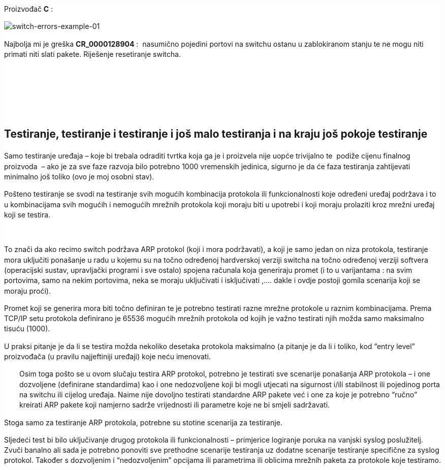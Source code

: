 Proizvođač **C** :

<img class="alignnone size-full wp-image-2286" src="https://i1.wp.com/www.opensource-osijek.org/wordpress/wp-content/uploads/2016/02/Switch-Errors-example-01.jpg?resize=834%2C373&#038;ssl=1" alt="switch-errors-example-01" width="834" height="373" srcset="https://i1.wp.com/www.opensource-osijek.org/wordpress/wp-content/uploads/2016/02/Switch-Errors-example-01.jpg?w=834&ssl=1 834w, https://i1.wp.com/www.opensource-osijek.org/wordpress/wp-content/uploads/2016/02/Switch-Errors-example-01.jpg?resize=150%2C67&ssl=1 150w, https://i1.wp.com/www.opensource-osijek.org/wordpress/wp-content/uploads/2016/02/Switch-Errors-example-01.jpg?resize=300%2C134&ssl=1 300w, https://i1.wp.com/www.opensource-osijek.org/wordpress/wp-content/uploads/2016/02/Switch-Errors-example-01.jpg?resize=768%2C343&ssl=1 768w" sizes="(max-width: 834px) 100vw, 834px" data-recalc-dims="1" />

Najbolja mi je greška **CR_0000128904** :  nasumično pojedini portovi na switchu ostanu u zablokiranom stanju te ne mogu niti primati niti slati pakete. Riješenje resetiranje switcha.

&nbsp;

&nbsp;

&nbsp;

## **Testiranje, testiranje i testiranje i još malo testiranja i na kraju još pokoje testiranje**

Samo testiranje uređaja &#8211; koje bi trebala odraditi tvrtka koja ga je i proizvela nije uopće trivijalno te  podiže cijenu finalnog proizvoda  &#8211; ako je za sve faze razvoja bilo potrebno 1000 vremenskih jedinica, sigurno je da će faza testiranja zahtijevati minimalno još toliko (ovo je moj osobni stav).

Pošteno testiranje se svodi na testiranje svih mogućih kombinacija protokola ili funkcionalnosti koje određeni uređaj podržava i to u kombinacijama svih mogućih i nemogućih mrežnih protokola koji moraju biti u upotrebi i koji moraju prolaziti kroz mrežni uređaj koji se testira.

&nbsp;

To znači da ako recimo switch podržava ARP protokol (koji i mora podržavati), a koji je samo jedan on niza protokola, testiranje mora uključiti ponašanje u radu u kojemu su na točno određenoj hardverskoj verziji switcha na točno određenoj verziji softvera (operacijski sustav, upravljački programi i sve ostalo) spojena računala koja generiraju promet (i to u varijantama : na svim portovima, samo na nekim portovima, neka se moraju uključivati i isključivati ,&#8230;. dakle i ovdje postoji gomila scenarija koji se moraju proći).

Promet koji se generira mora biti točno definiran te je potrebno testirati razne mrežne protokole u raznim kombinacijama. Prema TCP/IP setu protokola definirano je 65536 mogućih mrežnih protokola od kojih je važno testirati njih možda samo maksimalno tisuću (1000).

U praksi pitanje je da li se testira možda nekoliko desetaka protokola maksimalno (a pitanje je da li i toliko, kod &#8220;entry level&#8221; proizvođača (u pravilu najjeftiniji uređaji) koje neću imenovati.

<p style="padding-left: 30px;">
  Osim toga pošto se u ovom slučaju testira ARP protokol, potrebno je testirati sve scenarije ponašanja ARP protokola &#8211; i one dozvoljene (definirane standardima) kao i one nedozvoljene koji bi mogli utjecati na sigurnost i/ili stabilnost ili pojedinog porta na switchu ili cijelog uređaja. Naime nije dovoljno testirati standardne ARP pakete već i one za koje je potrebno “ručno” kreirati ARP pakete koji namjerno sadrže vrijednosti ili parametre koje ne bi smjeli sadržavati.
</p>

Stoga samo za testiranje ARP protokola, potrebne su stotine scenarija za testiranje.

Sljedeći test bi bilo uključivanje drugog protokola ili funkcionalnosti &#8211; primjerice logiranje poruka na vanjski syslog poslužitelj. Zvuči banalno ali sada je potrebno ponoviti sve prethodne scenarije testiranja uz dodatne scenarije testiranje specifične za syslog protokol. Također s dozvoljenim i “nedozvoljenim” opcijama ili parametrima ili oblicima mrežnih paketa za protokole koje testiramo.
